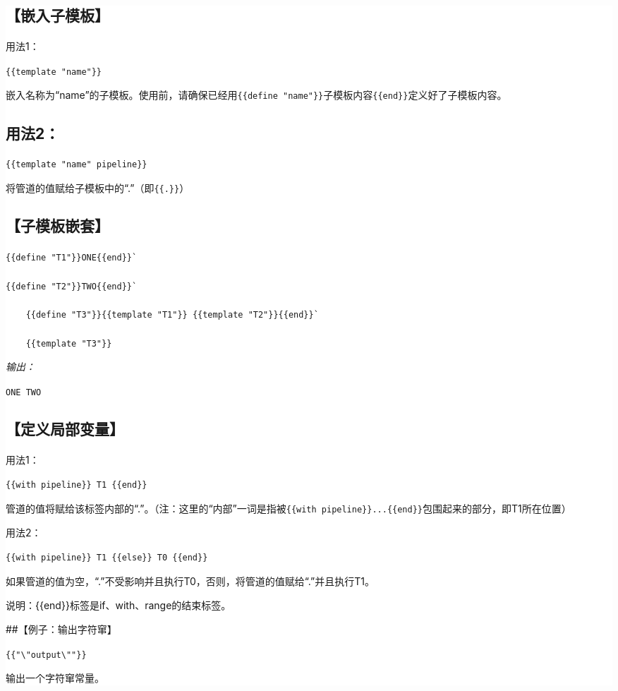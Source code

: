 ## 【嵌入子模板】

用法1：
```
{{template "name"}}
```
嵌入名称为“name”的子模板。使用前，请确保已经用`{{define "name"}}`子模板内容`{{end}}`定义好了子模板内容。

## 用法2：
```
{{template "name" pipeline}}
```
将管道的值赋给子模板中的“.”（即`{{.}}`）

## 【子模板嵌套】

```
{{define "T1"}}ONE{{end}}`
    
{{define "T2"}}TWO{{end}}`
    
    {{define "T3"}}{{template "T1"}} {{template "T2"}}{{end}}`
    
    {{template "T3"}}
```

*输出：*

```
ONE TWO
```
## 【定义局部变量】

用法1：
```
{{with pipeline}} T1 {{end}}
```
管道的值将赋给该标签内部的“.”。（注：这里的“内部”一词是指被`{{with pipeline}}...{{end}}`包围起来的部分，即T1所在位置）

用法2：

```
{{with pipeline}} T1 {{else}} T0 {{end}}
```
如果管道的值为空，“.”不受影响并且执行T0，否则，将管道的值赋给“.”并且执行T1。

说明：{{end}}标签是if、with、range的结束标签。


##【例子：输出字符窜】

```
{{"\"output\""}}
```
输出一个字符窜常量。

